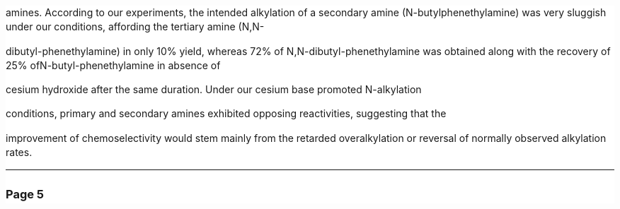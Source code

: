 amines. According to our experiments, the intended alkylation of a secondary amine (N-butylphenethylamine) was very sluggish under our conditions, affording the tertiary amine (N,N-

dibutyl-phenethylamine) in only 10% yield, whereas 72% of N,N-dibutyl-phenethylamine was obtained along with the recovery of 25% ofN-butyl-phenethylamine in absence of

cesium hydroxide after the same duration. Under our cesium base promoted N-alkylation

conditions, primary and secondary amines exhibited opposing reactivities, suggesting that the

improvement of chemoselectivity would stem mainly from the retarded overalkylation or reversal of normally observed alkylation rates.

---

### Page 5

